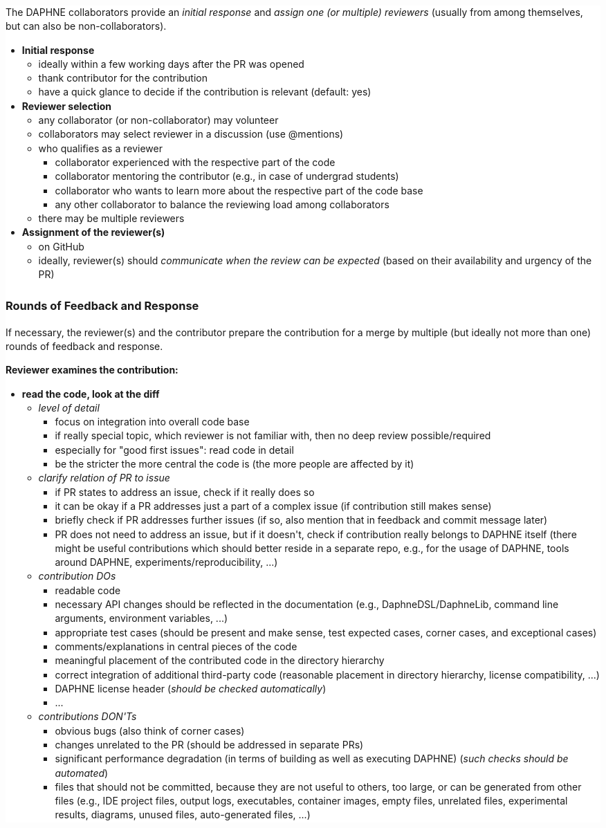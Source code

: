 The DAPHNE collaborators provide an *initial response* and *assign one (or multiple) reviewers* (usually from among themselves, but can also be non-collaborators).

- **Initial response**
    - ideally within a few working days after the PR was opened
    - thank contributor for the contribution
    - have a quick glance to decide if the contribution is relevant (default: yes)
- **Reviewer selection**
    - any collaborator (or non-collaborator) may volunteer
    - collaborators may select reviewer in a discussion (use @mentions)
    - who qualifies as a reviewer
        - collaborator experienced with the respective part of the code
        - collaborator mentoring the contributor (e.g., in case of undergrad students)
        - collaborator who wants to learn more about the respective part of the code base
        - any other collaborator to balance the reviewing load among collaborators
    - there may be multiple reviewers
- **Assignment of the reviewer(s)**
    - on GitHub
    - ideally, reviewer(s) should *communicate when the review can be expected* (based on their availability and urgency of the PR)

### Rounds of Feedback and Response

If necessary, the reviewer(s) and the contributor prepare the contribution for a merge by multiple (but ideally not more than one) rounds of feedback and response.

**Reviewer examines the contribution:**

- **read the code, look at the diff**
    - *level of detail*
        - focus on integration into overall code base
        - if really special topic, which reviewer is not familiar with, then no deep review possible/required
        - especially for "good first issues": read code in detail
        - be the stricter the more central the code is (the more people are affected by it)
    - *clarify relation of PR to issue*
        - if PR states to address an issue, check if it really does so
        - it can be okay if a PR addresses just a part of a complex issue (if contribution still makes sense)
        - briefly check if PR addresses further issues (if so, also mention that in feedback and commit message later)
        - PR does not need to address an issue, but if it doesn't, check if contribution really belongs to DAPHNE itself (there might be useful contributions which should better reside in a separate repo, e.g., for the usage of DAPHNE, tools around DAPHNE, experiments/reproducibility, ...)
    - *contribution DOs*
        - readable code
        - necessary API changes should be reflected in the documentation (e.g., DaphneDSL/DaphneLib, command line arguments, environment variables, ...)
        - appropriate test cases (should be present and make sense, test expected cases, corner cases, and exceptional cases)
        - comments/explanations in central pieces of the code
        - meaningful placement of the contributed code in the directory hierarchy
        - correct integration of additional third-party code (reasonable placement in directory hierarchy, license compatibility, ...)
        - DAPHNE license header (*should be checked automatically*)
        - ...
    - *contributions DON'Ts*
        - obvious bugs (also think of corner cases)
        - changes unrelated to the PR (should be addressed in separate PRs)
        - significant performance degradation (in terms of building as well as executing DAPHNE) (*such checks should be automated*)
        - files that should not be committed, because they are not useful to others, too large, or can be generated from other files (e.g., IDE project files, output logs, executables, container images, empty files, unrelated files, experimental results, diagrams, unused files, auto-generated files, ...)